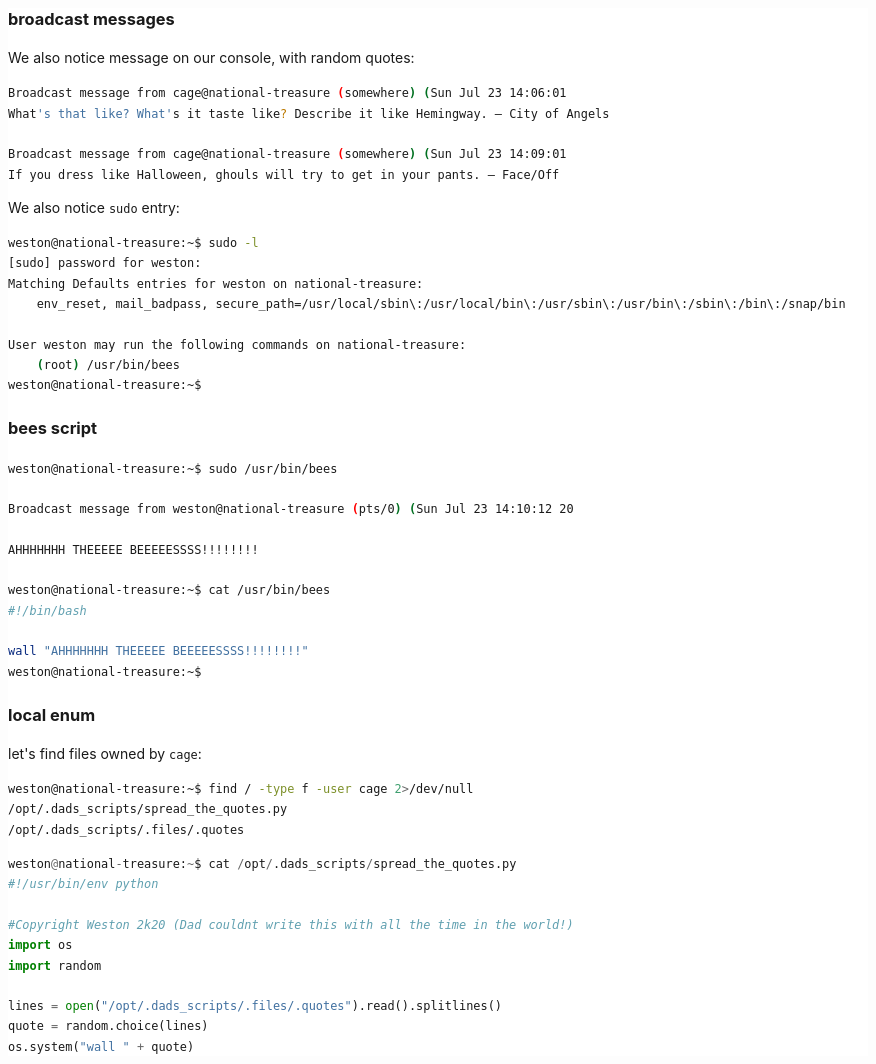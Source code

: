 ### broadcast messages

We also notice message on our console, with random quotes:

```bash
Broadcast message from cage@national-treasure (somewhere) (Sun Jul 23 14:06:01
What's that like? What's it taste like? Describe it like Hemingway. — City of Angels

Broadcast message from cage@national-treasure (somewhere) (Sun Jul 23 14:09:01
If you dress like Halloween, ghouls will try to get in your pants. — Face/Off
```

We also notice `sudo` entry:

```bash
weston@national-treasure:~$ sudo -l
[sudo] password for weston:
Matching Defaults entries for weston on national-treasure:
    env_reset, mail_badpass, secure_path=/usr/local/sbin\:/usr/local/bin\:/usr/sbin\:/usr/bin\:/sbin\:/bin\:/snap/bin

User weston may run the following commands on national-treasure:
    (root) /usr/bin/bees
weston@national-treasure:~$
```


### bees script

```bash
weston@national-treasure:~$ sudo /usr/bin/bees

Broadcast message from weston@national-treasure (pts/0) (Sun Jul 23 14:10:12 20

AHHHHHHH THEEEEE BEEEEESSSS!!!!!!!!

weston@national-treasure:~$ cat /usr/bin/bees
#!/bin/bash

wall "AHHHHHHH THEEEEE BEEEEESSSS!!!!!!!!"
weston@national-treasure:~$
```

### local enum

let's find files owned by `cage`:

```bash
weston@national-treasure:~$ find / -type f -user cage 2>/dev/null
/opt/.dads_scripts/spread_the_quotes.py
/opt/.dads_scripts/.files/.quotes
```

```python
weston@national-treasure:~$ cat /opt/.dads_scripts/spread_the_quotes.py
#!/usr/bin/env python

#Copyright Weston 2k20 (Dad couldnt write this with all the time in the world!)
import os
import random

lines = open("/opt/.dads_scripts/.files/.quotes").read().splitlines()
quote = random.choice(lines)
os.system("wall " + quote)

```
